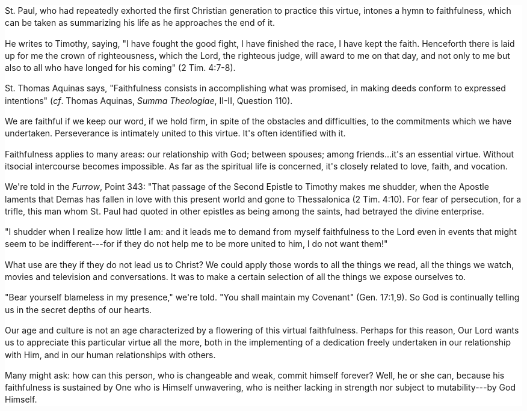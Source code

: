 St. Paul, who had repeatedly exhorted the first Christian generation to
practice this virtue, intones a hymn to faithfulness, which can be taken
as summarizing his life as he approaches the end of it.

He writes to Timothy, saying, "I have fought the good fight, I have
finished the race, I have kept the faith. Henceforth there is laid up
for me the crown of righteousness, which the Lord, the righteous judge,
will award to me on that day, and not only to me but also to all who
have longed for his coming" (2 Tim. 4:7-8).

St. Thomas Aquinas says, "Faithfulness consists in accomplishing what
was promised, in making deeds conform to expressed intentions" (*cf*.
Thomas Aquinas, *Summa Theologiae*, II-II, Question 110).

We are faithful if we keep our word, if we hold firm, in spite of the
obstacles and difficulties, to the commitments which we have undertaken.
Perseverance is intimately united to this virtue. It\'s often identified
with it.

Faithfulness applies to many areas: our relationship with God; between
spouses; among friends\...it\'s an essential virtue. Without itsocial
intercourse becomes impossible. As far as the spiritual life is
concerned, it\'s closely related to love, faith, and vocation.

We\'re told in the *Furrow*, Point 343: "That passage of the Second
Epistle to Timothy makes me shudder, when the Apostle laments that Demas
has fallen in love with this present world and gone to Thessalonica (2
Tim. 4:10). For fear of persecution, for a trifle, this man whom St.
Paul had quoted in other epistles as being among the saints, had
betrayed the divine enterprise.

"I shudder when I realize how little I am: and it leads me to demand
from myself faithfulness to the Lord even in events that might seem to
be indifferent---for if they do not help me to be more united to him, I
do not want them!"

What use are they if they do not lead us to Christ? We could apply those
words to all the things we read, all the things we watch, movies and
television and conversations. It was to make a certain selection of all
the things we expose ourselves to.

"Bear yourself blameless in my presence," we\'re told. "You shall
maintain my Covenant" (Gen. 17:1,9). So God is continually telling us in
the secret depths of our hearts.

Our age and culture is not an age characterized by a flowering of this
virtual faithfulness. Perhaps for this reason, Our Lord wants us to
appreciate this particular virtue all the more, both in the implementing
of a dedication freely undertaken in our relationship with Him, and in
our human relationships with others.

Many might ask: how can this person, who is changeable and weak, commit
himself forever? Well, he or she can, because his faithfulness is
sustained by One who is Himself unwavering, who is neither lacking in
strength nor subject to mutability---by God Himself.
